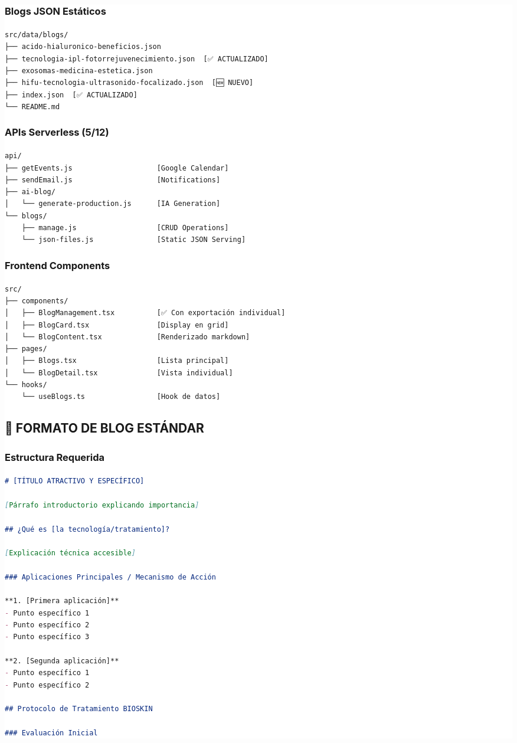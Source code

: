 ### **Blogs JSON Estáticos**
```
src/data/blogs/
├── acido-hialuronico-beneficios.json
├── tecnologia-ipl-fotorrejuvenecimiento.json  [✅ ACTUALIZADO]
├── exosomas-medicina-estetica.json
├── hifu-tecnologia-ultrasonido-focalizado.json  [🆕 NUEVO]
├── index.json  [✅ ACTUALIZADO]
└── README.md
```

### **APIs Serverless (5/12)**
```
api/
├── getEvents.js                    [Google Calendar]
├── sendEmail.js                    [Notifications]
├── ai-blog/
│   └── generate-production.js      [IA Generation]
└── blogs/
    ├── manage.js                   [CRUD Operations]
    └── json-files.js               [Static JSON Serving]
```

### **Frontend Components**
```
src/
├── components/
│   ├── BlogManagement.tsx          [✅ Con exportación individual]
│   ├── BlogCard.tsx                [Display en grid]
│   └── BlogContent.tsx             [Renderizado markdown]
├── pages/
│   ├── Blogs.tsx                   [Lista principal]
│   └── BlogDetail.tsx              [Vista individual]
└── hooks/
    └── useBlogs.ts                 [Hook de datos]
```

## 🎨 **FORMATO DE BLOG ESTÁNDAR**

### **Estructura Requerida**
```markdown
# [TÍTULO ATRACTIVO Y ESPECÍFICO]

[Párrafo introductorio explicando importancia]

## ¿Qué es [la tecnología/tratamiento]?

[Explicación técnica accesible]

### Aplicaciones Principales / Mecanismo de Acción

**1. [Primera aplicación]**
- Punto específico 1
- Punto específico 2
- Punto específico 3

**2. [Segunda aplicación]**
- Punto específico 1
- Punto específico 2

## Protocolo de Tratamiento BIOSKIN

### Evaluación Inicial
```